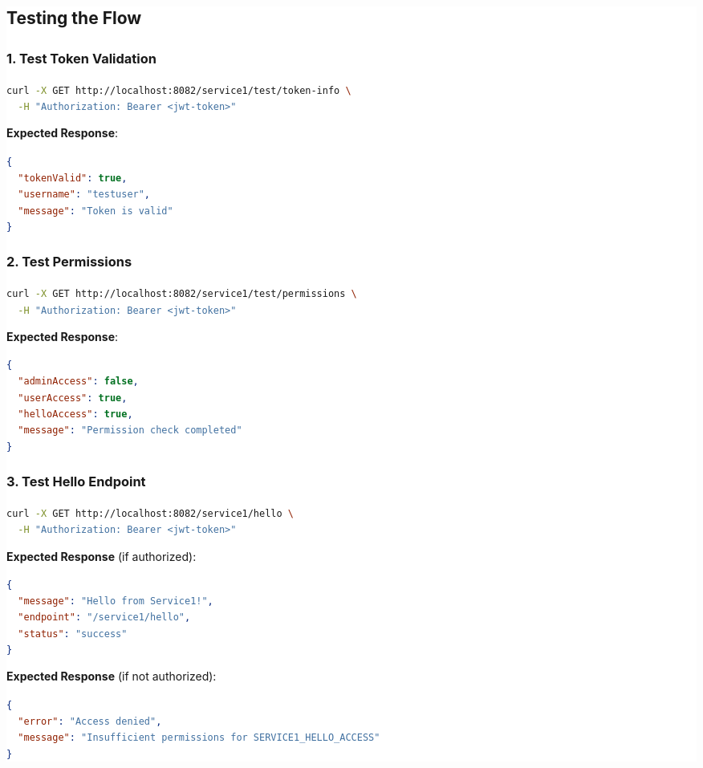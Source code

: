 ## Testing the Flow

### 1. Test Token Validation
```bash
curl -X GET http://localhost:8082/service1/test/token-info \
  -H "Authorization: Bearer <jwt-token>"
```

**Expected Response**:
```json
{
  "tokenValid": true,
  "username": "testuser",
  "message": "Token is valid"
}
```

### 2. Test Permissions
```bash
curl -X GET http://localhost:8082/service1/test/permissions \
  -H "Authorization: Bearer <jwt-token>"
```

**Expected Response**:
```json
{
  "adminAccess": false,
  "userAccess": true,
  "helloAccess": true,
  "message": "Permission check completed"
}
```

### 3. Test Hello Endpoint
```bash
curl -X GET http://localhost:8082/service1/hello \
  -H "Authorization: Bearer <jwt-token>"
```

**Expected Response** (if authorized):
```json
{
  "message": "Hello from Service1!",
  "endpoint": "/service1/hello",
  "status": "success"
}
```

**Expected Response** (if not authorized):
```json
{
  "error": "Access denied",
  "message": "Insufficient permissions for SERVICE1_HELLO_ACCESS"
}
```
